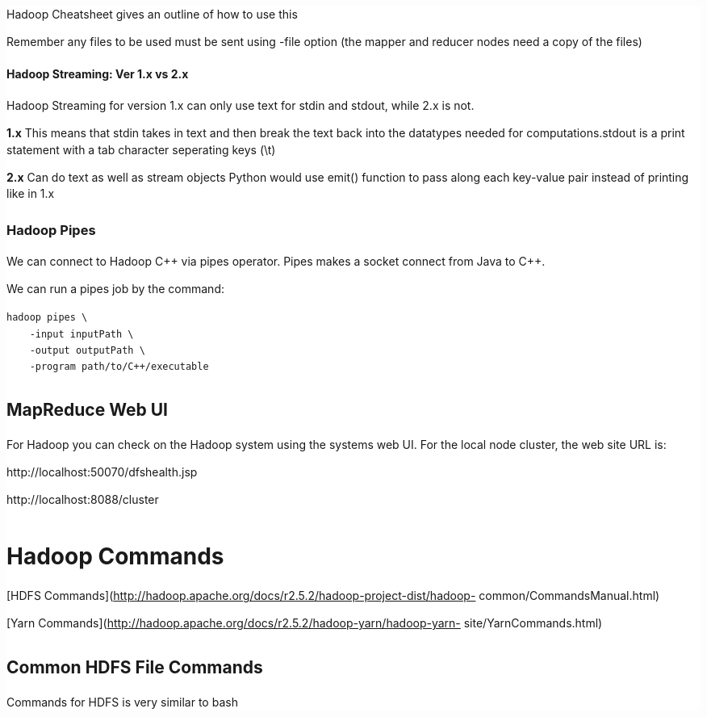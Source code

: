  Hadoop Cheatsheet gives an outline of how to use this

Remember any files to be used must be sent using -file option (the mapper and reducer nodes need a copy of the files)

#### Hadoop Streaming: Ver 1.x vs 2.x   

Hadoop Streaming for version 1.x can only use text for stdin and stdout, while
2.x is not.

__1.x__ This means that stdin takes in text and then break the text back into
the datatypes needed for computations.stdout is a print statement with a tab
character seperating keys (\t)

__2.x__ Can do text as well as stream objects
 Python would use emit() function to pass along each key-value pair instead of
printing like in 1.x

### Hadoop Pipes

We can connect to Hadoop C++ via pipes operator. Pipes makes a socket connect
from Java to C++.

We can run a pipes job by the command:  

```
hadoop pipes \
    -input inputPath \
    -output outputPath \
    -program path/to/C++/executable
```

## MapReduce Web UI

For Hadoop you can check on the Hadoop system using the systems web UI. For the local node cluster, the web site URL is:

http://localhost:50070/dfshealth.jsp


http://localhost:8088/cluster


# Hadoop Commands

[HDFS Commands](http://hadoop.apache.org/docs/r2.5.2/hadoop-project-dist/hadoop-
common/CommandsManual.html)

[Yarn Commands](http://hadoop.apache.org/docs/r2.5.2/hadoop-yarn/hadoop-yarn-
site/YarnCommands.html)



## Common HDFS File Commands

Commands for HDFS is very similar to bash
